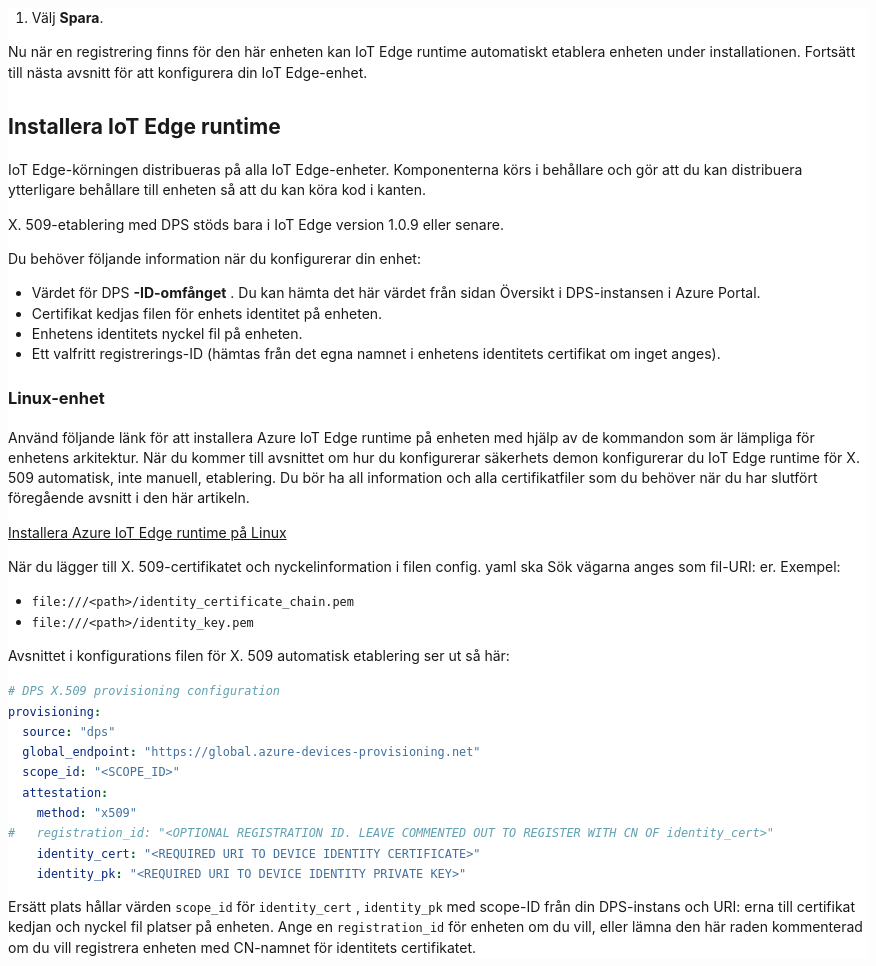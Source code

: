 1. Välj **Spara**.

Nu när en registrering finns för den här enheten kan IoT Edge runtime automatiskt etablera enheten under installationen. Fortsätt till nästa avsnitt för att konfigurera din IoT Edge-enhet.

## <a name="install-the-iot-edge-runtime"></a>Installera IoT Edge runtime

IoT Edge-körningen distribueras på alla IoT Edge-enheter. Komponenterna körs i behållare och gör att du kan distribuera ytterligare behållare till enheten så att du kan köra kod i kanten.

X. 509-etablering med DPS stöds bara i IoT Edge version 1.0.9 eller senare.

Du behöver följande information när du konfigurerar din enhet:

* Värdet för DPS **-ID-omfånget** . Du kan hämta det här värdet från sidan Översikt i DPS-instansen i Azure Portal.
* Certifikat kedjas filen för enhets identitet på enheten.
* Enhetens identitets nyckel fil på enheten.
* Ett valfritt registrerings-ID (hämtas från det egna namnet i enhetens identitets certifikat om inget anges).

### <a name="linux-device"></a>Linux-enhet

Använd följande länk för att installera Azure IoT Edge runtime på enheten med hjälp av de kommandon som är lämpliga för enhetens arkitektur. När du kommer till avsnittet om hur du konfigurerar säkerhets demon konfigurerar du IoT Edge runtime för X. 509 automatisk, inte manuell, etablering. Du bör ha all information och alla certifikatfiler som du behöver när du har slutfört föregående avsnitt i den här artikeln.

[Installera Azure IoT Edge runtime på Linux](how-to-install-iot-edge-linux.md)

När du lägger till X. 509-certifikatet och nyckelinformation i filen config. yaml ska Sök vägarna anges som fil-URI: er. Exempel:

* `file:///<path>/identity_certificate_chain.pem`
* `file:///<path>/identity_key.pem`

Avsnittet i konfigurations filen för X. 509 automatisk etablering ser ut så här:

```yaml
# DPS X.509 provisioning configuration
provisioning:
  source: "dps"
  global_endpoint: "https://global.azure-devices-provisioning.net"
  scope_id: "<SCOPE_ID>"
  attestation:
    method: "x509"
#   registration_id: "<OPTIONAL REGISTRATION ID. LEAVE COMMENTED OUT TO REGISTER WITH CN OF identity_cert>"
    identity_cert: "<REQUIRED URI TO DEVICE IDENTITY CERTIFICATE>"
    identity_pk: "<REQUIRED URI TO DEVICE IDENTITY PRIVATE KEY>"
```

Ersätt plats hållar värden `scope_id` för `identity_cert` , `identity_pk` med scope-ID från din DPS-instans och URI: erna till certifikat kedjan och nyckel fil platser på enheten. Ange en `registration_id` för enheten om du vill, eller lämna den här raden kommenterad om du vill registrera enheten med CN-namnet för identitets certifikatet.
